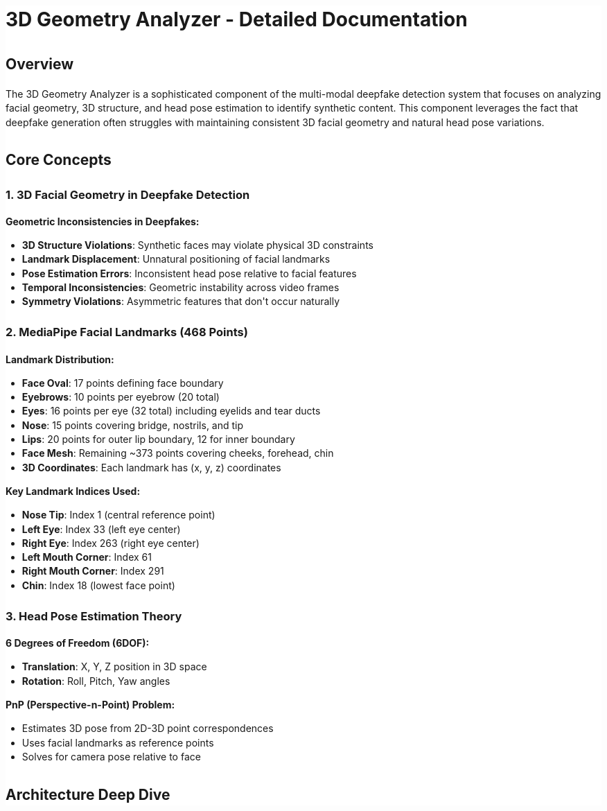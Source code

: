 # 3D Geometry Analyzer - Detailed Documentation

## Overview

The 3D Geometry Analyzer is a sophisticated component of the multi-modal deepfake detection system that focuses on analyzing facial geometry, 3D structure, and head pose estimation to identify synthetic content. This component leverages the fact that deepfake generation often struggles with maintaining consistent 3D facial geometry and natural head pose variations.

## Core Concepts

### 1. 3D Facial Geometry in Deepfake Detection

**Geometric Inconsistencies in Deepfakes:**
- **3D Structure Violations**: Synthetic faces may violate physical 3D constraints
- **Landmark Displacement**: Unnatural positioning of facial landmarks
- **Pose Estimation Errors**: Inconsistent head pose relative to facial features
- **Temporal Inconsistencies**: Geometric instability across video frames
- **Symmetry Violations**: Asymmetric features that don't occur naturally

### 2. MediaPipe Facial Landmarks (468 Points)

**Landmark Distribution:**
- **Face Oval**: 17 points defining face boundary
- **Eyebrows**: 10 points per eyebrow (20 total)
- **Eyes**: 16 points per eye (32 total) including eyelids and tear ducts
- **Nose**: 15 points covering bridge, nostrils, and tip
- **Lips**: 20 points for outer lip boundary, 12 for inner boundary
- **Face Mesh**: Remaining ~373 points covering cheeks, forehead, chin
- **3D Coordinates**: Each landmark has (x, y, z) coordinates

**Key Landmark Indices Used:**
- **Nose Tip**: Index 1 (central reference point)
- **Left Eye**: Index 33 (left eye center)
- **Right Eye**: Index 263 (right eye center)
- **Left Mouth Corner**: Index 61
- **Right Mouth Corner**: Index 291
- **Chin**: Index 18 (lowest face point)

### 3. Head Pose Estimation Theory

**6 Degrees of Freedom (6DOF):**
- **Translation**: X, Y, Z position in 3D space
- **Rotation**: Roll, Pitch, Yaw angles

**PnP (Perspective-n-Point) Problem:**
- Estimates 3D pose from 2D-3D point correspondences
- Uses facial landmarks as reference points
- Solves for camera pose relative to face

## Architecture Deep Dive
